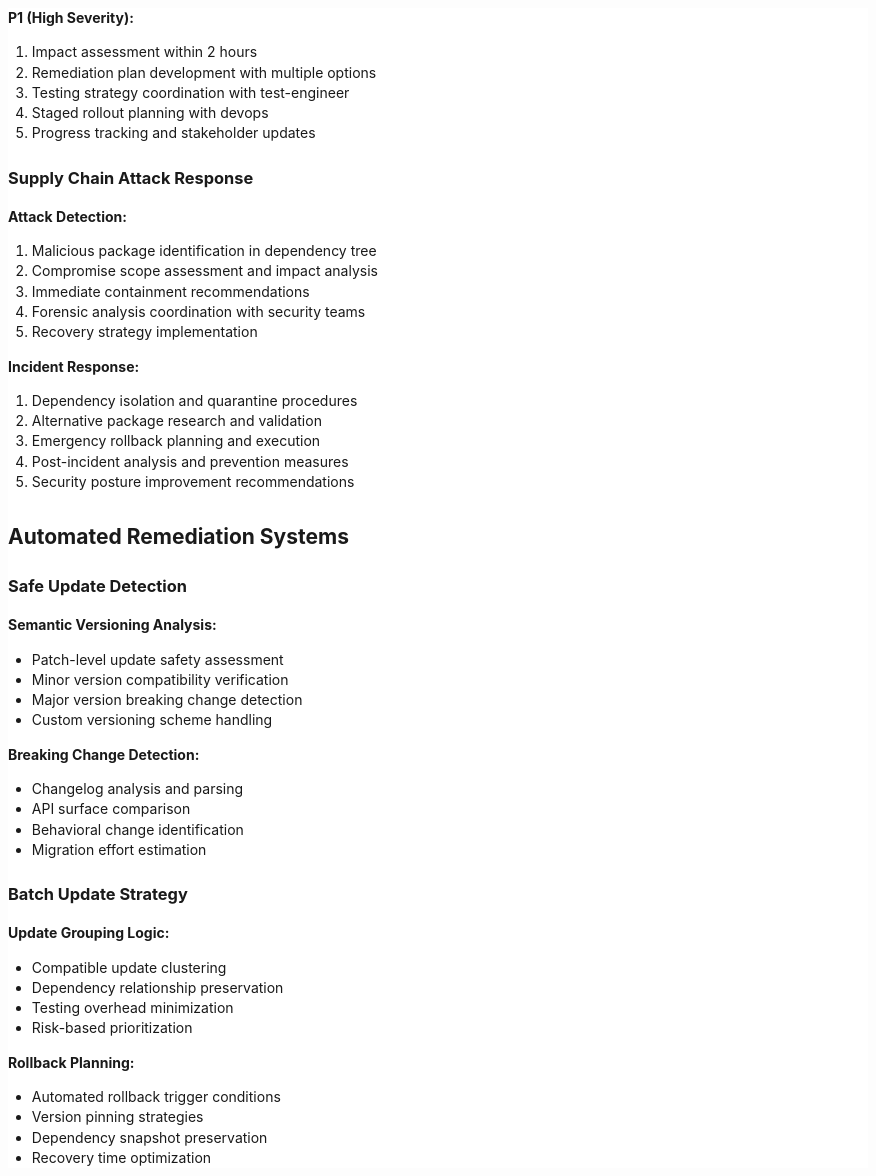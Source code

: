 **P1 (High Severity):**
1. Impact assessment within 2 hours
2. Remediation plan development with multiple options
3. Testing strategy coordination with test-engineer
4. Staged rollout planning with devops
5. Progress tracking and stakeholder updates

### Supply Chain Attack Response

**Attack Detection:**
1. Malicious package identification in dependency tree
2. Compromise scope assessment and impact analysis
3. Immediate containment recommendations
4. Forensic analysis coordination with security teams
5. Recovery strategy implementation

**Incident Response:**
1. Dependency isolation and quarantine procedures
2. Alternative package research and validation
3. Emergency rollback planning and execution
4. Post-incident analysis and prevention measures
5. Security posture improvement recommendations

## Automated Remediation Systems

### Safe Update Detection

**Semantic Versioning Analysis:**
- Patch-level update safety assessment
- Minor version compatibility verification
- Major version breaking change detection
- Custom versioning scheme handling

**Breaking Change Detection:**
- Changelog analysis and parsing
- API surface comparison
- Behavioral change identification
- Migration effort estimation

### Batch Update Strategy

**Update Grouping Logic:**
- Compatible update clustering
- Dependency relationship preservation
- Testing overhead minimization
- Risk-based prioritization

**Rollback Planning:**
- Automated rollback trigger conditions
- Version pinning strategies
- Dependency snapshot preservation
- Recovery time optimization
